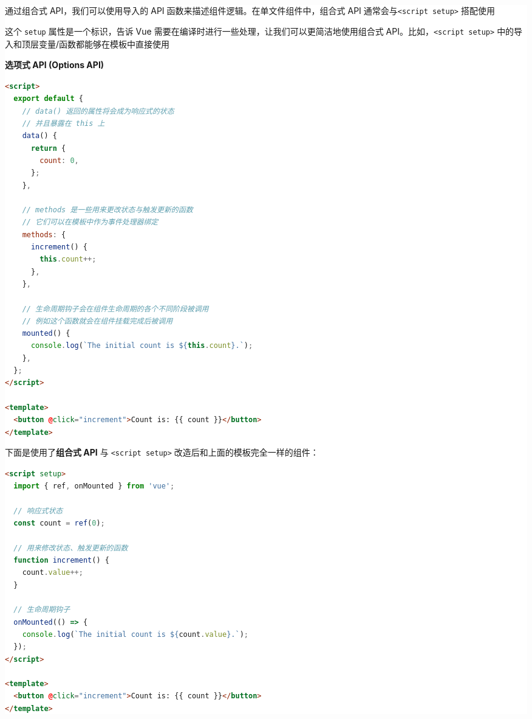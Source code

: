 通过组合式 API，我们可以使用导入的 API 函数来描述组件逻辑。在单文件组件中，组合式 API 通常会与`<script setup>` 搭配使用

这个 `setup` 属性是一个标识，告诉 Vue 需要在编译时进行一些处理，让我们可以更简洁地使用组合式 API。比如，`<script setup>` 中的导入和顶层变量/函数都能够在模板中直接使用

**选项式 API (Options API)**

```html
<script>
  export default {
    // data() 返回的属性将会成为响应式的状态
    // 并且暴露在 this 上
    data() {
      return {
        count: 0,
      };
    },

    // methods 是一些用来更改状态与触发更新的函数
    // 它们可以在模板中作为事件处理器绑定
    methods: {
      increment() {
        this.count++;
      },
    },

    // 生命周期钩子会在组件生命周期的各个不同阶段被调用
    // 例如这个函数就会在组件挂载完成后被调用
    mounted() {
      console.log(`The initial count is ${this.count}.`);
    },
  };
</script>

<template>
  <button @click="increment">Count is: {{ count }}</button>
</template>
```

下面是使用了**组合式 API** 与 `<script setup>` 改造后和上面的模板完全一样的组件：

```html
<script setup>
  import { ref, onMounted } from 'vue';

  // 响应式状态
  const count = ref(0);

  // 用来修改状态、触发更新的函数
  function increment() {
    count.value++;
  }

  // 生命周期钩子
  onMounted(() => {
    console.log(`The initial count is ${count.value}.`);
  });
</script>

<template>
  <button @click="increment">Count is: {{ count }}</button>
</template>
```

